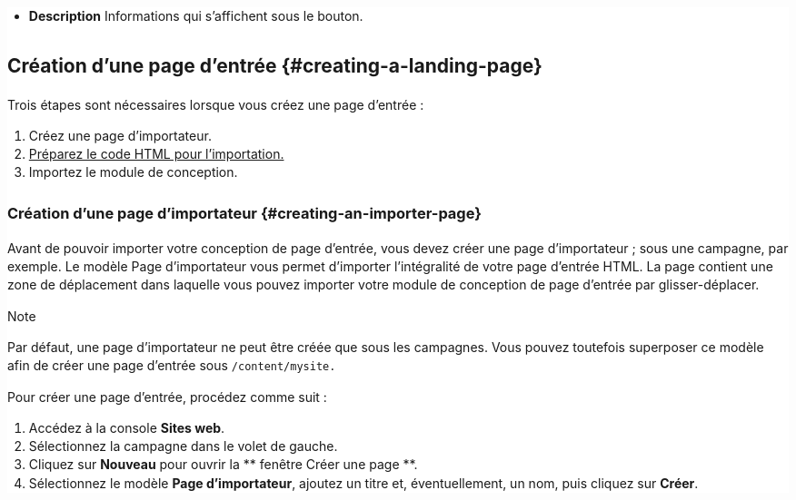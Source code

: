 * **Description**
Informations qui s’affichent sous le bouton.

## Création d’une page d’entrée {#creating-a-landing-page}

Trois étapes sont nécessaires lorsque vous créez une page d’entrée :

1. Créez une page d’importateur.
1. [Préparez le code HTML pour l’importation.](/help/sites-administering/extending-the-design-importer-for-landingpages.md)
1. Importez le module de conception.

### Création d’une page d’importateur  {#creating-an-importer-page}

Avant de pouvoir importer votre conception de page d’entrée, vous devez créer une page d’importateur ; sous une campagne, par exemple. Le modèle Page d’importateur vous permet d’importer l’intégralité de votre page d’entrée HTML. La page contient une zone de déplacement dans laquelle vous pouvez importer votre module de conception de page d’entrée par glisser-déplacer.

>[!NOTE]
>
>Par défaut, une page d’importateur ne peut être créée que sous les campagnes. Vous pouvez toutefois superposer ce modèle afin de créer une page d’entrée sous `/content/mysite.`

Pour créer une page d’entrée, procédez comme suit :

1. Accédez à la console **Sites web**.
1. Sélectionnez la campagne dans le volet de gauche.
1. Cliquez sur **Nouveau** pour ouvrir la ** fenêtre Créer une page **.
1. Sélectionnez le modèle **Page d’importateur**, ajoutez un titre et, éventuellement, un nom, puis cliquez sur **Créer**.
